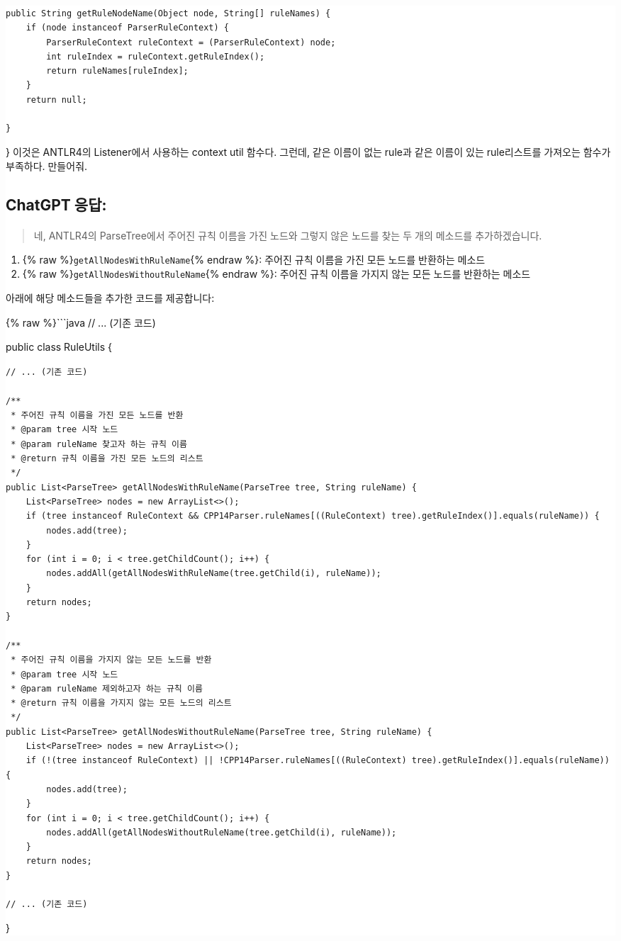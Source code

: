     public String getRuleNodeName(Object node, String[] ruleNames) {
        if (node instanceof ParserRuleContext) {
            ParserRuleContext ruleContext = (ParserRuleContext) node;
            int ruleIndex = ruleContext.getRuleIndex();
            return ruleNames[ruleIndex];
        }
        return null;

    }

}
이것은 ANTLR4의 Listener에서 사용하는 context util 함수다. 그런데, 같은 이름이 없는 rule과 같은 이름이 있는 rule리스트를 가져오는 함수가 부족하다. 만들어줘.

## ChatGPT 응답:
> 네, ANTLR4의 ParseTree에서 주어진 규칙 이름을 가진 노드와 그렇지 않은 노드를 찾는 두 개의 메소드를 추가하겠습니다.

1. {% raw %}`getAllNodesWithRuleName`{% endraw %}: 주어진 규칙 이름을 가진 모든 노드를 반환하는 메소드
2. {% raw %}`getAllNodesWithoutRuleName`{% endraw %}: 주어진 규칙 이름을 가지지 않는 모든 노드를 반환하는 메소드

아래에 해당 메소드들을 추가한 코드를 제공합니다:

{% raw %}```java
// ... (기존 코드)

public class RuleUtils {

    // ... (기존 코드)

    /**
     * 주어진 규칙 이름을 가진 모든 노드를 반환
     * @param tree 시작 노드
     * @param ruleName 찾고자 하는 규칙 이름
     * @return 규칙 이름을 가진 모든 노드의 리스트
     */
    public List<ParseTree> getAllNodesWithRuleName(ParseTree tree, String ruleName) {
        List<ParseTree> nodes = new ArrayList<>();
        if (tree instanceof RuleContext && CPP14Parser.ruleNames[((RuleContext) tree).getRuleIndex()].equals(ruleName)) {
            nodes.add(tree);
        }
        for (int i = 0; i < tree.getChildCount(); i++) {
            nodes.addAll(getAllNodesWithRuleName(tree.getChild(i), ruleName));
        }
        return nodes;
    }

    /**
     * 주어진 규칙 이름을 가지지 않는 모든 노드를 반환
     * @param tree 시작 노드
     * @param ruleName 제외하고자 하는 규칙 이름
     * @return 규칙 이름을 가지지 않는 모든 노드의 리스트
     */
    public List<ParseTree> getAllNodesWithoutRuleName(ParseTree tree, String ruleName) {
        List<ParseTree> nodes = new ArrayList<>();
        if (!(tree instanceof RuleContext) || !CPP14Parser.ruleNames[((RuleContext) tree).getRuleIndex()].equals(ruleName)) {
            nodes.add(tree);
        }
        for (int i = 0; i < tree.getChildCount(); i++) {
            nodes.addAll(getAllNodesWithoutRuleName(tree.getChild(i), ruleName));
        }
        return nodes;
    }

    // ... (기존 코드)

}